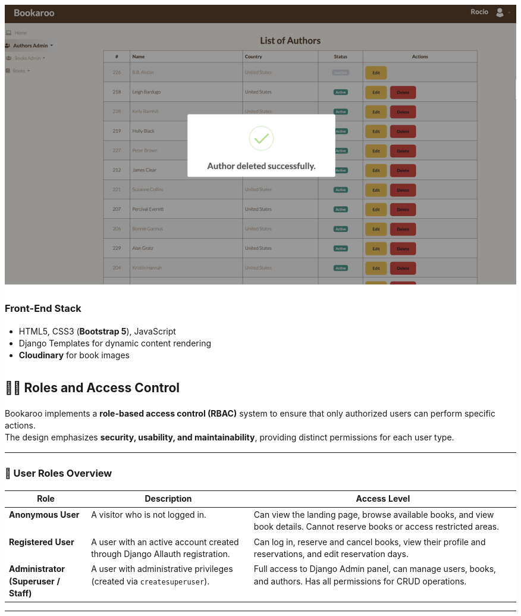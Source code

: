 ![Author Deleted Confirmation](assets/screenshots_page/author_deleted_confirmation.png)

### Front-End Stack

-   HTML5, CSS3 (**Bootstrap 5**), JavaScript
-   Django Templates for dynamic content rendering
-   **Cloudinary** for book images

## 🧑‍💻 Roles and Access Control

Bookaroo implements a **role-based access control (RBAC)** system to ensure that only authorized
users can perform specific actions.  
The design emphasizes **security, usability, and maintainability**, providing distinct permissions
for each user type.

---

### 👥 User Roles Overview

| Role                                  | Description                                                                | Access Level                                                                                                               |
| ------------------------------------- | -------------------------------------------------------------------------- | -------------------------------------------------------------------------------------------------------------------------- |
| **Anonymous User**                    | A visitor who is not logged in.                                            | Can view the landing page, browse available books, and view book details. Cannot reserve books or access restricted areas. |
| **Registered User**                   | A user with an active account created through Django Allauth registration. | Can log in, reserve and cancel books, view their profile and reservations, and edit reservation days.                      |
| **Administrator (Superuser / Staff)** | A user with administrative privileges (created via `createsuperuser`).     | Full access to Django Admin panel, can manage users, books, and authors. Has all permissions for CRUD operations.          |

---

